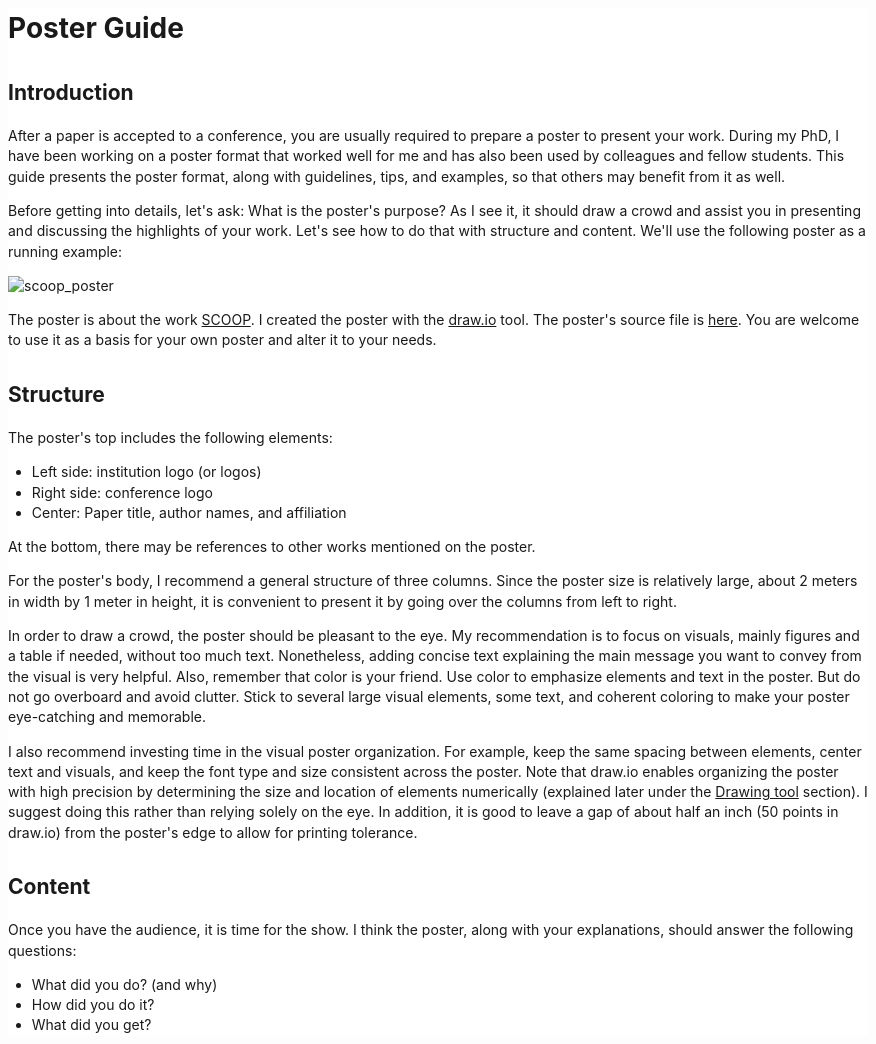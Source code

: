 # Poster Guide

## Introduction
After a paper is accepted to a conference, you are usually required to prepare a poster to present your work. During my PhD, I have been working on a poster format that worked well for me and has also been used by colleagues and fellow students. This guide presents the poster format, along with guidelines, tips, and examples, so that others may benefit from it as well.

Before getting into details, let's ask: What is the poster's purpose? As I see it, it should draw a crowd and assist you in presenting and discussing the highlights of your work. Let's see how to do that with structure and content. We'll use the following poster as a running example:

![scoop_poster](./assets/scoop_cvpr2023_poster_5120x2560.png)

The poster is about the work [SCOOP](https://itailang.github.io/SCOOP/). I created the poster with the [draw.io](https://www.drawio.com/) tool. The poster's source file is [here](./assets/scoop_cvpr2023_poster.drawio). You are welcome to use it as a basis for your own poster and alter it to your needs.

## Structure
The poster's top includes the following elements:
  * Left side: institution logo (or logos)
  * Right side: conference logo
  * Center: Paper title, author names, and affiliation

At the bottom, there may be references to other works mentioned on the poster.

For the poster's body, I recommend a general structure of three columns. Since the poster size is relatively large, about 2 meters in width by 1 meter in height, it is convenient to present it by going over the columns from left to right.

In order to draw a crowd, the poster should be pleasant to the eye. My recommendation is to focus on visuals, mainly figures and a table if needed, without too much text. Nonetheless, adding concise text explaining the main message you want to convey from the visual is very helpful. Also, remember that color is your friend. Use color to emphasize elements and text in the poster. But do not go overboard and avoid clutter.  Stick to several large visual elements, some text, and coherent coloring to make your poster eye-catching and memorable.

I also recommend investing time in the visual poster organization. For example, keep the same spacing between elements, center text and visuals, and keep the font type and size consistent across the poster. Note that draw.io enables organizing the poster with high precision by determining the size and location of elements numerically (explained later under the [Drawing tool](#drawing-tool) section). I suggest doing this rather than relying solely on the eye. In addition, it is good to leave a gap of about half an inch (50 points in draw.io) from the poster's edge to allow for printing tolerance.

## Content
Once you have the audience, it is time for the show. I think the poster, along with your explanations, should answer the following questions:
* What did you do? (and why)
* How did you do it?
* What did you get?
